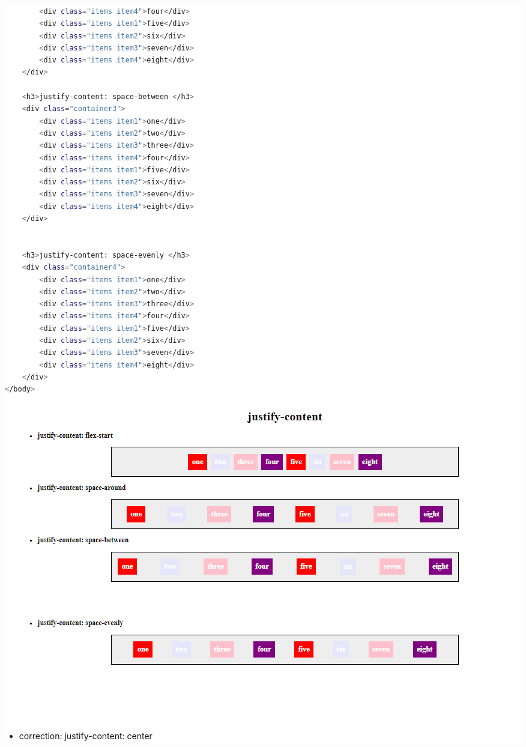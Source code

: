 ```bash 
        <div class="items item4">four</div>
        <div class="items item1">five</div>
        <div class="items item2">six</div>
        <div class="items item3">seven</div>
        <div class="items item4">eight</div>
    </div>

    <h3>justify-content: space-between </h3>
    <div class="container3">
        <div class="items item1">one</div>
        <div class="items item2">two</div>
        <div class="items item3">three</div>
        <div class="items item4">four</div>
        <div class="items item1">five</div>
        <div class="items item2">six</div>
        <div class="items item3">seven</div>
        <div class="items item4">eight</div>
    </div>


    <h3>justify-content: space-evenly </h3>
    <div class="container4">
        <div class="items item1">one</div>
        <div class="items item2">two</div>
        <div class="items item3">three</div>
        <div class="items item4">four</div>
        <div class="items item1">five</div>
        <div class="items item2">six</div>
        <div class="items item3">seven</div>
        <div class="items item4">eight</div>
    </div>
</body>
```
![](css/image21.PNG)
- correction: justify-content: center
